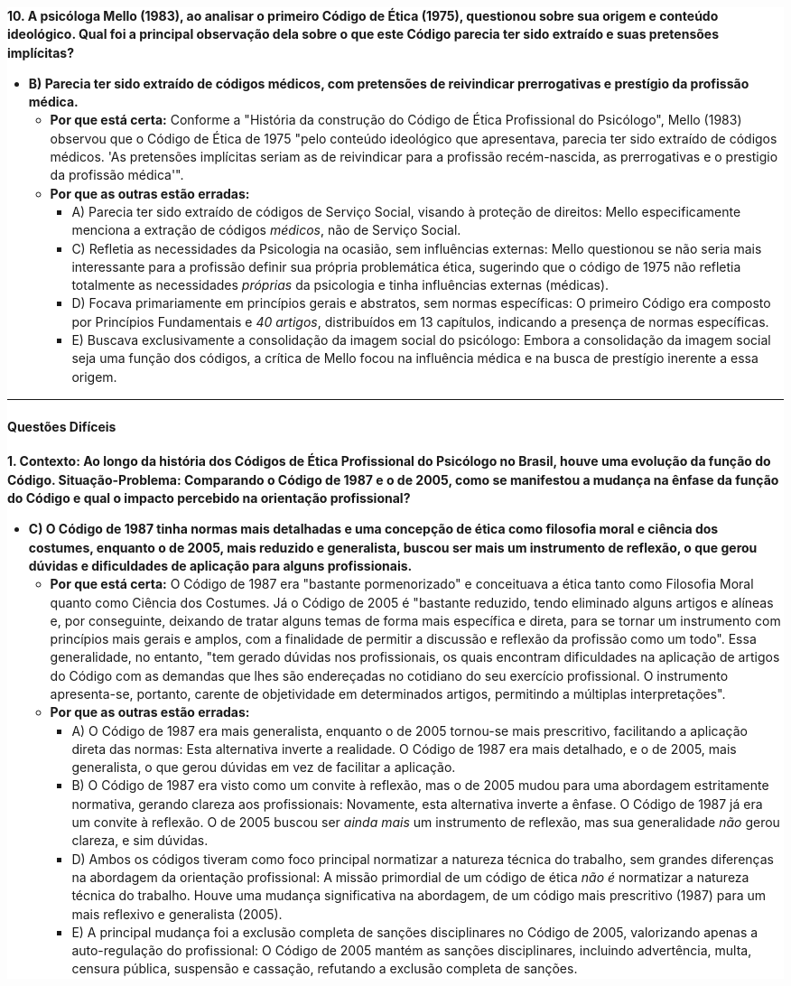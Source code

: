 **10. A psicóloga Mello (1983), ao analisar o primeiro Código de Ética (1975), questionou sobre sua origem e conteúdo ideológico. Qual foi a principal observação dela sobre o que este Código parecia ter sido extraído e suas pretensões implícitas?**

*   **B) Parecia ter sido extraído de códigos médicos, com pretensões de reivindicar prerrogativas e prestígio da profissão médica.**
    *   **Por que está certa:** Conforme a \"História da construção do Código de Ética Profissional do Psicólogo\", Mello (1983) observou que o Código de Ética de 1975 \"pelo conteúdo ideológico que apresentava, parecia ter sido extraído de códigos médicos. 'As pretensões implícitas seriam as de reivindicar para a profissão recém-nascida, as prerrogativas e o prestigio da profissão médica'\".
    *   **Por que as outras estão erradas:**
        *   A) Parecia ter sido extraído de códigos de Serviço Social, visando à proteção de direitos: Mello especificamente menciona a extração de códigos *médicos*, não de Serviço Social.
        *   C) Refletia as necessidades da Psicologia na ocasião, sem influências externas: Mello questionou se não seria mais interessante para a profissão definir sua própria problemática ética, sugerindo que o código de 1975 não refletia totalmente as necessidades *próprias* da psicologia e tinha influências externas (médicas).
        *   D) Focava primariamente em princípios gerais e abstratos, sem normas específicas: O primeiro Código era composto por Princípios Fundamentais e *40 artigos*, distribuídos em 13 capítulos, indicando a presença de normas específicas.
        *   E) Buscava exclusivamente a consolidação da imagem social do psicólogo: Embora a consolidação da imagem social seja uma função dos códigos, a crítica de Mello focou na influência médica e na busca de prestígio inerente a essa origem.

---

#### Questões Difíceis

**1. Contexto: Ao longo da história dos Códigos de Ética Profissional do Psicólogo no Brasil, houve uma evolução da função do Código. Situação-Problema: Comparando o Código de 1987 e o de 2005, como se manifestou a mudança na ênfase da função do Código e qual o impacto percebido na orientação profissional?**

*   **C) O Código de 1987 tinha normas mais detalhadas e uma concepção de ética como filosofia moral e ciência dos costumes, enquanto o de 2005, mais reduzido e generalista, buscou ser mais um instrumento de reflexão, o que gerou dúvidas e dificuldades de aplicação para alguns profissionais.**
    *   **Por que está certa:** O Código de 1987 era \"bastante pormenorizado\" e conceituava a ética tanto como Filosofia Moral quanto como Ciência dos Costumes. Já o Código de 2005 é \"bastante reduzido, tendo eliminado alguns artigos e alíneas e, por conseguinte, deixando de tratar alguns temas de forma mais específica e direta, para se tornar um instrumento com princípios mais gerais e amplos, com a finalidade de permitir a discussão e reflexão da profissão como um todo\". Essa generalidade, no entanto, \"tem gerado dúvidas nos profissionais, os quais encontram dificuldades na aplicação de artigos do Código com as demandas que lhes são endereçadas no cotidiano do seu exercício profissional. O instrumento apresenta-se, portanto, carente de objetividade em determinados artigos, permitindo a múltiplas interpretações\".
    *   **Por que as outras estão erradas:**
        *   A) O Código de 1987 era mais generalista, enquanto o de 2005 tornou-se mais prescritivo, facilitando a aplicação direta das normas: Esta alternativa inverte a realidade. O Código de 1987 era mais detalhado, e o de 2005, mais generalista, o que gerou dúvidas em vez de facilitar a aplicação.
        *   B) O Código de 1987 era visto como um convite à reflexão, mas o de 2005 mudou para uma abordagem estritamente normativa, gerando clareza aos profissionais: Novamente, esta alternativa inverte a ênfase. O Código de 1987 já era um convite à reflexão. O de 2005 buscou ser *ainda mais* um instrumento de reflexão, mas sua generalidade *não* gerou clareza, e sim dúvidas.
        *   D) Ambos os códigos tiveram como foco principal normatizar a natureza técnica do trabalho, sem grandes diferenças na abordagem da orientação profissional: A missão primordial de um código de ética *não é* normatizar a natureza técnica do trabalho. Houve uma mudança significativa na abordagem, de um código mais prescritivo (1987) para um mais reflexivo e generalista (2005).
        *   E) A principal mudança foi a exclusão completa de sanções disciplinares no Código de 2005, valorizando apenas a auto-regulação do profissional: O Código de 2005 mantém as sanções disciplinares, incluindo advertência, multa, censura pública, suspensão e cassação, refutando a exclusão completa de sanções.
